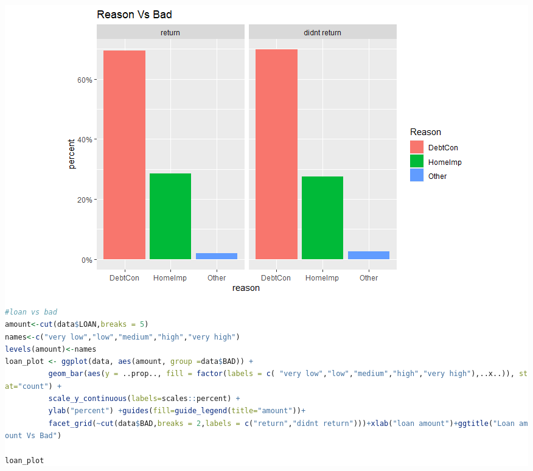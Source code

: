 <img src="Project_files/figure-gfm/unnamed-chunk-4-1.png" style="display: block; margin: auto;" />

``` r
#loan vs bad
amount<-cut(data$LOAN,breaks = 5)
names<-c("very low","low","medium","high","very high")
levels(amount)<-names
loan_plot <- ggplot(data, aes(amount, group =data$BAD)) + 
          geom_bar(aes(y = ..prop.., fill = factor(labels = c( "very low","low","medium","high","very high"),..x..)), stat="count") + 
          scale_y_continuous(labels=scales::percent) +
          ylab("percent") +guides(fill=guide_legend(title="amount"))+
          facet_grid(~cut(data$BAD,breaks = 2,labels = c("return","didnt return")))+xlab("loan amount")+ggtitle("Loan amount Vs Bad")

loan_plot
```
